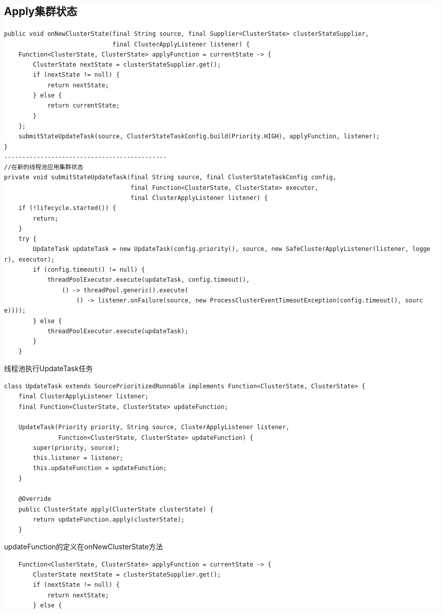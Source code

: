 ## Apply集群状态
```
public void onNewClusterState(final String source, final Supplier<ClusterState> clusterStateSupplier,
                              final ClusterApplyListener listener) {
    Function<ClusterState, ClusterState> applyFunction = currentState -> {
        ClusterState nextState = clusterStateSupplier.get();
        if (nextState != null) {
            return nextState;
        } else {
            return currentState;
        }
    };
    submitStateUpdateTask(source, ClusterStateTaskConfig.build(Priority.HIGH), applyFunction, listener);
}
---------------------------------------------
//在新的线程池应用集群状态
private void submitStateUpdateTask(final String source, final ClusterStateTaskConfig config,
                                   final Function<ClusterState, ClusterState> executor,
                                   final ClusterApplyListener listener) {
    if (!lifecycle.started()) {
        return;
    }
    try {
        UpdateTask updateTask = new UpdateTask(config.priority(), source, new SafeClusterApplyListener(listener, logger), executor);
        if (config.timeout() != null) {
            threadPoolExecutor.execute(updateTask, config.timeout(),
                () -> threadPool.generic().execute(
                    () -> listener.onFailure(source, new ProcessClusterEventTimeoutException(config.timeout(), source))));
        } else {
            threadPoolExecutor.execute(updateTask);
        }
    }
```
线程池执行UpdateTask任务
```
class UpdateTask extends SourcePrioritizedRunnable implements Function<ClusterState, ClusterState> {
    final ClusterApplyListener listener;
    final Function<ClusterState, ClusterState> updateFunction;

    UpdateTask(Priority priority, String source, ClusterApplyListener listener,
               Function<ClusterState, ClusterState> updateFunction) {
        super(priority, source);
        this.listener = listener;
        this.updateFunction = updateFunction;
    }

    @Override
    public ClusterState apply(ClusterState clusterState) {
        return updateFunction.apply(clusterState);
    }
```
updateFunction的定义在onNewClusterState方法
```
    Function<ClusterState, ClusterState> applyFunction = currentState -> {
        ClusterState nextState = clusterStateSupplier.get();
        if (nextState != null) {
            return nextState;
        } else {
```